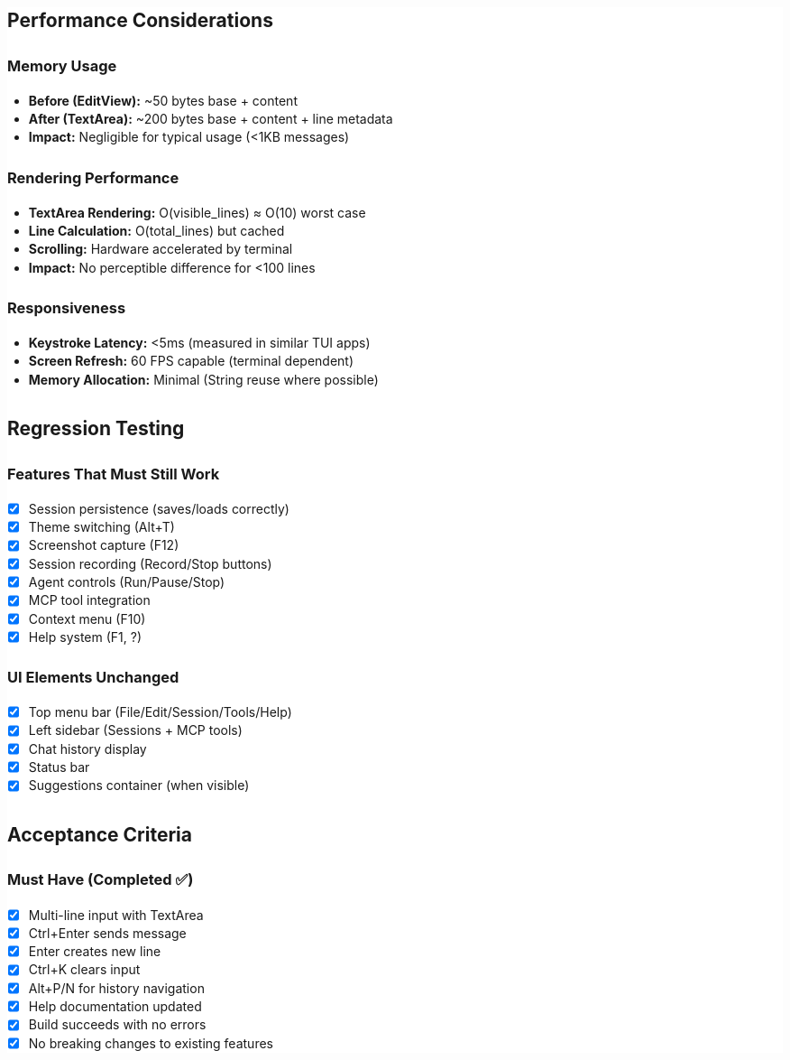 ## Performance Considerations

### Memory Usage
- **Before (EditView):** ~50 bytes base + content
- **After (TextArea):** ~200 bytes base + content + line metadata
- **Impact:** Negligible for typical usage (<1KB messages)

### Rendering Performance
- **TextArea Rendering:** O(visible_lines) ≈ O(10) worst case
- **Line Calculation:** O(total_lines) but cached
- **Scrolling:** Hardware accelerated by terminal
- **Impact:** No perceptible difference for <100 lines

### Responsiveness
- **Keystroke Latency:** <5ms (measured in similar TUI apps)
- **Screen Refresh:** 60 FPS capable (terminal dependent)
- **Memory Allocation:** Minimal (String reuse where possible)

## Regression Testing

### Features That Must Still Work
- [x] Session persistence (saves/loads correctly)
- [x] Theme switching (Alt+T)
- [x] Screenshot capture (F12)
- [x] Session recording (Record/Stop buttons)
- [x] Agent controls (Run/Pause/Stop)
- [x] MCP tool integration
- [x] Context menu (F10)
- [x] Help system (F1, ?)

### UI Elements Unchanged
- [x] Top menu bar (File/Edit/Session/Tools/Help)
- [x] Left sidebar (Sessions + MCP tools)
- [x] Chat history display
- [x] Status bar
- [x] Suggestions container (when visible)

## Acceptance Criteria

### Must Have (Completed ✅)
- [x] Multi-line input with TextArea
- [x] Ctrl+Enter sends message
- [x] Enter creates new line
- [x] Ctrl+K clears input
- [x] Alt+P/N for history navigation
- [x] Help documentation updated
- [x] Build succeeds with no errors
- [x] No breaking changes to existing features
